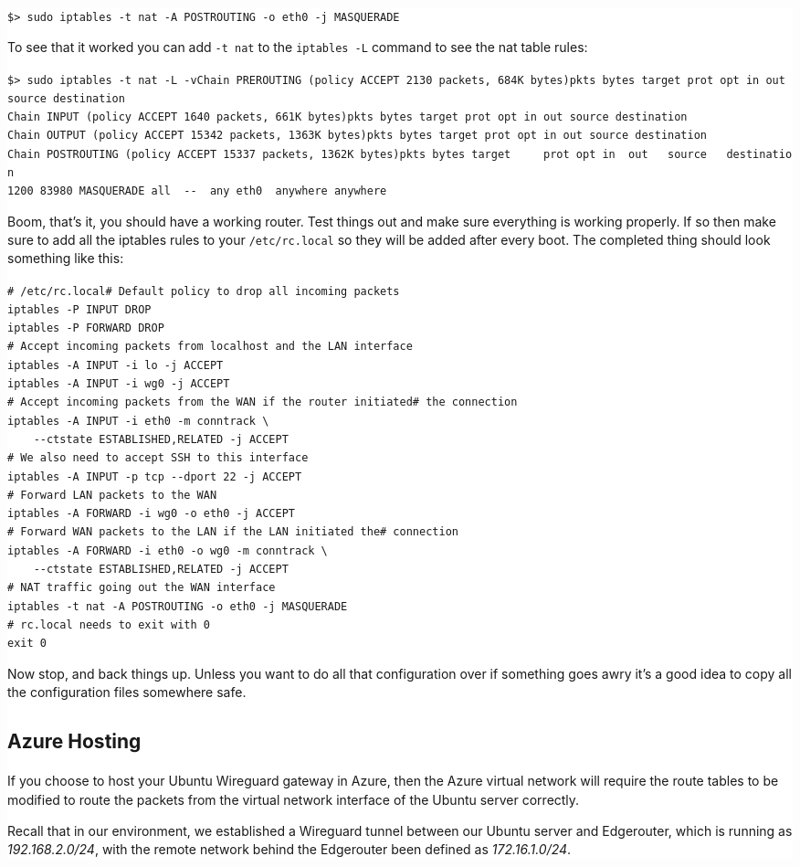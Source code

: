 ```shell
$> sudo iptables -t nat -A POSTROUTING -o eth0 -j MASQUERADE
```

To see that it worked you can add `-t nat` to the `iptables -L` command to see the nat table rules:

```shell
$> sudo iptables -t nat -L -vChain PREROUTING (policy ACCEPT 2130 packets, 684K bytes)pkts bytes target prot opt in out source destination
Chain INPUT (policy ACCEPT 1640 packets, 661K bytes)pkts bytes target prot opt in out source destination
Chain OUTPUT (policy ACCEPT 15342 packets, 1363K bytes)pkts bytes target prot opt in out source destination
Chain POSTROUTING (policy ACCEPT 15337 packets, 1362K bytes)pkts bytes target     prot opt in  out   source   destination
1200 83980 MASQUERADE all  --  any eth0  anywhere anywhere
```

Boom, that’s it, you should have a working router. Test things out and make sure everything is working properly. If so then make sure to add all the iptables rules to your `/etc/rc.local` so they will be added after every boot. The completed thing should look something like this:

```shell
# /etc/rc.local# Default policy to drop all incoming packets
iptables -P INPUT DROP
iptables -P FORWARD DROP
# Accept incoming packets from localhost and the LAN interface
iptables -A INPUT -i lo -j ACCEPT
iptables -A INPUT -i wg0 -j ACCEPT
# Accept incoming packets from the WAN if the router initiated# the connection
iptables -A INPUT -i eth0 -m conntrack \
    --ctstate ESTABLISHED,RELATED -j ACCEPT
# We also need to accept SSH to this interface
iptables -A INPUT -p tcp --dport 22 -j ACCEPT
# Forward LAN packets to the WAN
iptables -A FORWARD -i wg0 -o eth0 -j ACCEPT
# Forward WAN packets to the LAN if the LAN initiated the# connection
iptables -A FORWARD -i eth0 -o wg0 -m conntrack \
    --ctstate ESTABLISHED,RELATED -j ACCEPT
# NAT traffic going out the WAN interface
iptables -t nat -A POSTROUTING -o eth0 -j MASQUERADE
# rc.local needs to exit with 0
exit 0
```

Now stop, and back things up. Unless you want to do all that configuration over if something goes awry it’s a good idea to copy all the configuration files somewhere safe.

## Azure Hosting

If you choose to host your Ubuntu Wireguard gateway in Azure, then the Azure virtual network will require the route tables to be modified to route the packets from the virtual network interface of the Ubuntu server correctly.

Recall that in our environment, we established a Wireguard tunnel between our Ubuntu server and Edgerouter, which is running as *192.168.2.0/24*, with the remote network behind the Edgerouter been defined as *172.16.1.0/24*.
